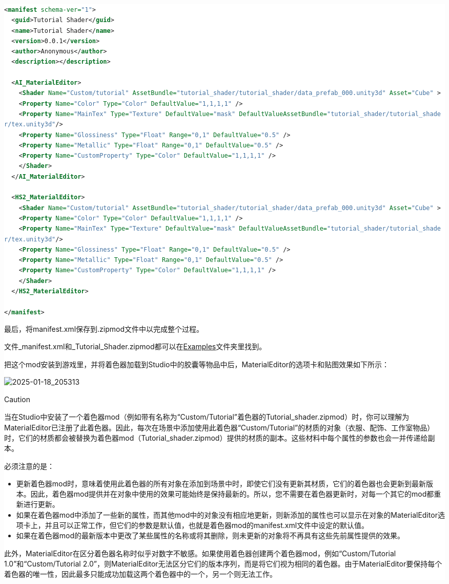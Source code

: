 ```xml
<manifest schema-ver="1">
  <guid>Tutorial Shader</guid>
  <name>Tutorial Shader</name>
  <version>0.0.1</version>
  <author>Anonymous</author>
  <description></description>
  
  <AI_MaterialEditor>
    <Shader Name="Custom/tutorial" AssetBundle="tutorial_shader/tutorial_shader/data_prefab_000.unity3d" Asset="Cube" >
    <Property Name="Color" Type="Color" DefaultValue="1,1,1,1" />
    <Property Name="MainTex" Type="Texture" DefaultValue="mask" DefaultValueAssetBundle="tutorial_shader/tutorial_shader/tex.unity3d"/>
    <Property Name="Glossiness" Type="Float" Range="0,1" DefaultValue="0.5" />
    <Property Name="Metallic" Type="Float" Range="0,1" DefaultValue="0.5" />
    <Property Name="CustomProperty" Type="Color" DefaultValue="1,1,1,1" />
    </Shader>
  </AI_MaterialEditor>
  
  <HS2_MaterialEditor>
    <Shader Name="Custom/tutorial" AssetBundle="tutorial_shader/tutorial_shader/data_prefab_000.unity3d" Asset="Cube" >
    <Property Name="Color" Type="Color" DefaultValue="1,1,1,1" />
    <Property Name="MainTex" Type="Texture" DefaultValue="mask" DefaultValueAssetBundle="tutorial_shader/tutorial_shader/tex.unity3d"/>
    <Property Name="Glossiness" Type="Float" Range="0,1" DefaultValue="0.5" />
    <Property Name="Metallic" Type="Float" Range="0,1" DefaultValue="0.5" />
    <Property Name="CustomProperty" Type="Color" DefaultValue="1,1,1,1" />
    </Shader>
  </HS2_MaterialEditor>

</manifest>
```

最后，将manifest.xml保存到.zipmod文件中以完成整个过程。

文件_manifest.xml和_Tutorial_Shader.zipmod都可以在[Examples](https://github.com/Blatke/How-to-Build-A-Shader-Mod-for-HS2/blob/main/Examples/)文件夹里找到。

把这个mod安装到游戏里，并将着色器加载到Studio中的胶囊等物品中后，MaterialEditor的选项卡和贴图效果如下所示：

![2025-01-18_205313](https://github.com/user-attachments/assets/ca5d90e2-2dc1-4693-9de4-8d7e8c230d41)

> [!CAUTION]
> 当在Studio中安装了一个着色器mod（例如带有名称为“Custom/Tutorial”着色器的Tutorial_shader.zipmod）时，你可以理解为MaterialEditor已注册了此着色器。因此，每次在场景中添加使用此着色器“Custom/Tutorial”的材质的对象（衣服、配饰、工作室物品）时，它们的材质都会被替换为着色器mod（Tutorial_shader.zipmod）提供的材质的副本。这些材料中每个属性的参数也会一并传递给副本。
>
> 必须注意的是：
> * 更新着色器mod时，意味着使用此着色器的所有对象在添加到场景中时，即使它们没有更新其材质，它们的着色器也会更新到最新版本。因此，着色器mod提供并在对象中使用的效果可能始终是保持最新的。所以，您不需要在着色器更新时，对每一个其它的mod都重新进行更新。
> * 如果在着色器mod中添加了一些新的属性，而其他mod中的对象没有相应地更新，则新添加的属性也可以显示在对象的MaterialEditor选项卡上，并且可以正常工作，但它们的参数是默认值，也就是着色器mod的manifest.xml文件中设定的默认值。
> * 如果在着色器mod的最新版本中更改了某些属性的名称或将其删除，则未更新的对象将不再具有这些先前属性提供的效果。
> 
> 此外，MaterialEditor在区分着色器名称时似乎对数字不敏感。如果使用着色器创建两个着色器mod，例如“Custom/Tutorial 1.0”和“Custom/Tutorial 2.0”，则MaterialEditor无法区分它们的版本序列，而是将它们视为相同的着色器。由于MaterialEditor要保持每个着色器的唯一性，因此最多只能成功加载这两个着色器中的一个，另一个则无法工作。
